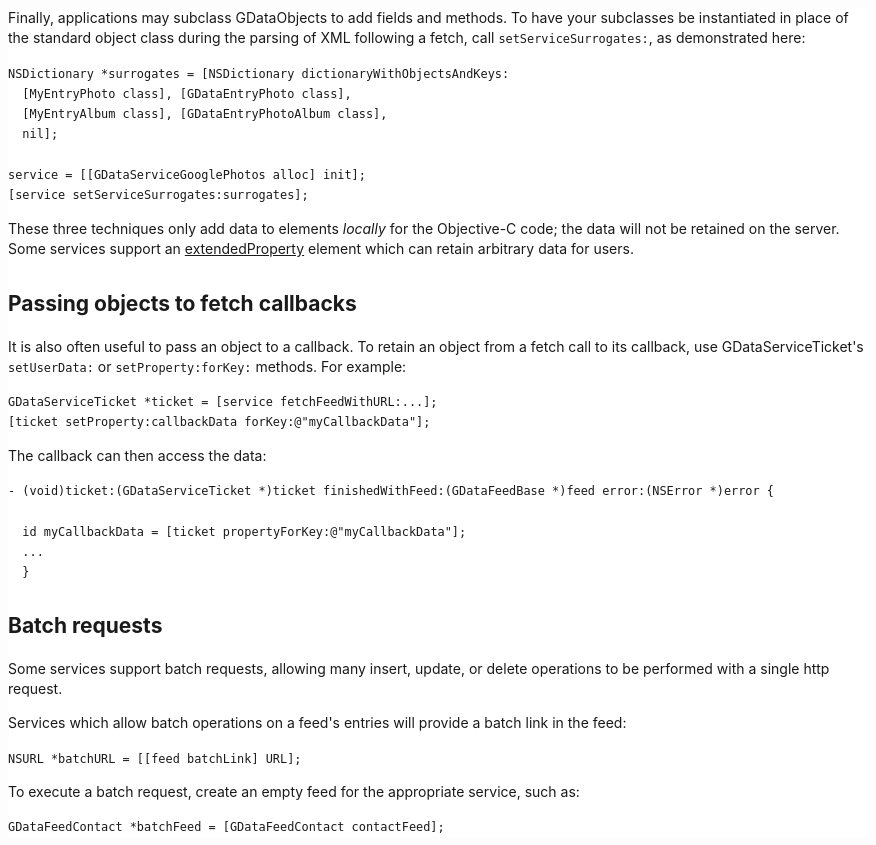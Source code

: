 

Finally, applications may subclass GDataObjects to add fields and methods.  To have your subclasses be instantiated in place of the standard object class during the parsing of XML following a fetch, call `setServiceSurrogates:`, as demonstrated here:

```
NSDictionary *surrogates = [NSDictionary dictionaryWithObjectsAndKeys:
  [MyEntryPhoto class], [GDataEntryPhoto class],
  [MyEntryAlbum class], [GDataEntryPhotoAlbum class],
  nil];

service = [[GDataServiceGooglePhotos alloc] init];
[service setServiceSurrogates:surrogates];
```

These three techniques only add data to elements _locally_ for the Objective-C code; the data will not be retained on the server. Some services support an [extendedProperty](http://code.google.com/apis/gdata/elements.html#gdExtendedProperty) element which can retain arbitrary data for users.

## Passing objects to fetch callbacks ##

It is also often useful to pass an object to a callback. To retain an object from a fetch call to its callback, use GDataServiceTicket's `setUserData:` or `setProperty:forKey:` methods.  For example:

```
GDataServiceTicket *ticket = [service fetchFeedWithURL:...];
[ticket setProperty:callbackData forKey:@"myCallbackData"];
```

The callback can then access the data:
```
- (void)ticket:(GDataServiceTicket *)ticket finishedWithFeed:(GDataFeedBase *)feed error:(NSError *)error {

  id myCallbackData = [ticket propertyForKey:@"myCallbackData"];
  ...
  }
```


## Batch requests ##

Some services support batch requests, allowing many insert, update, or delete operations to be performed with a single http request.

Services which allow batch operations on a feed's entries will provide a batch link in the feed:

```
NSURL *batchURL = [[feed batchLink] URL];
```

To execute a batch request, create an empty feed for the appropriate service, such as:

```
GDataFeedContact *batchFeed = [GDataFeedContact contactFeed];
```
